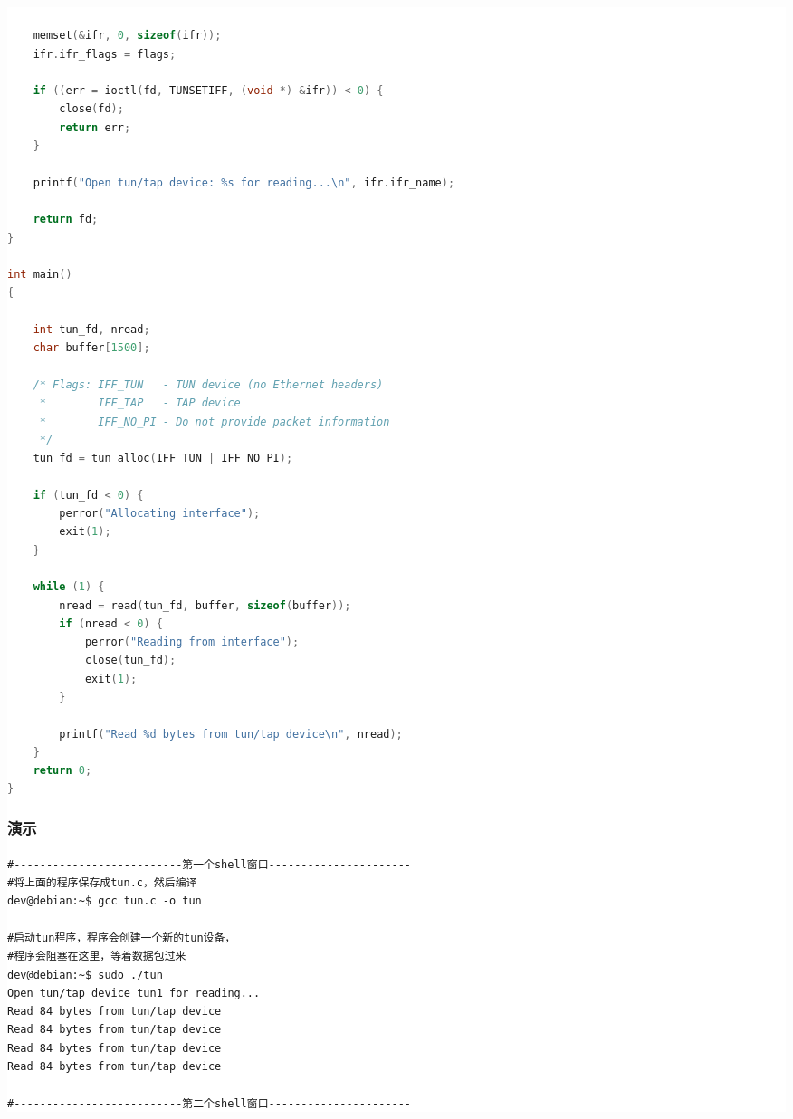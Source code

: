 ```c

    memset(&ifr, 0, sizeof(ifr));
    ifr.ifr_flags = flags;

    if ((err = ioctl(fd, TUNSETIFF, (void *) &ifr)) < 0) {
        close(fd);
        return err;
    }

    printf("Open tun/tap device: %s for reading...\n", ifr.ifr_name);

    return fd;
}

int main()
{

    int tun_fd, nread;
    char buffer[1500];

    /* Flags: IFF_TUN   - TUN device (no Ethernet headers)
     *        IFF_TAP   - TAP device
     *        IFF_NO_PI - Do not provide packet information
     */
    tun_fd = tun_alloc(IFF_TUN | IFF_NO_PI);

    if (tun_fd < 0) {
        perror("Allocating interface");
        exit(1);
    }

    while (1) {
        nread = read(tun_fd, buffer, sizeof(buffer));
        if (nread < 0) {
            perror("Reading from interface");
            close(tun_fd);
            exit(1);
        }

        printf("Read %d bytes from tun/tap device\n", nread);
    }
    return 0;
}
```



### 演示

```shell
#--------------------------第一个shell窗口----------------------
#将上面的程序保存成tun.c，然后编译
dev@debian:~$ gcc tun.c -o tun

#启动tun程序，程序会创建一个新的tun设备，
#程序会阻塞在这里，等着数据包过来
dev@debian:~$ sudo ./tun
Open tun/tap device tun1 for reading...
Read 84 bytes from tun/tap device
Read 84 bytes from tun/tap device
Read 84 bytes from tun/tap device
Read 84 bytes from tun/tap device

#--------------------------第二个shell窗口----------------------
```